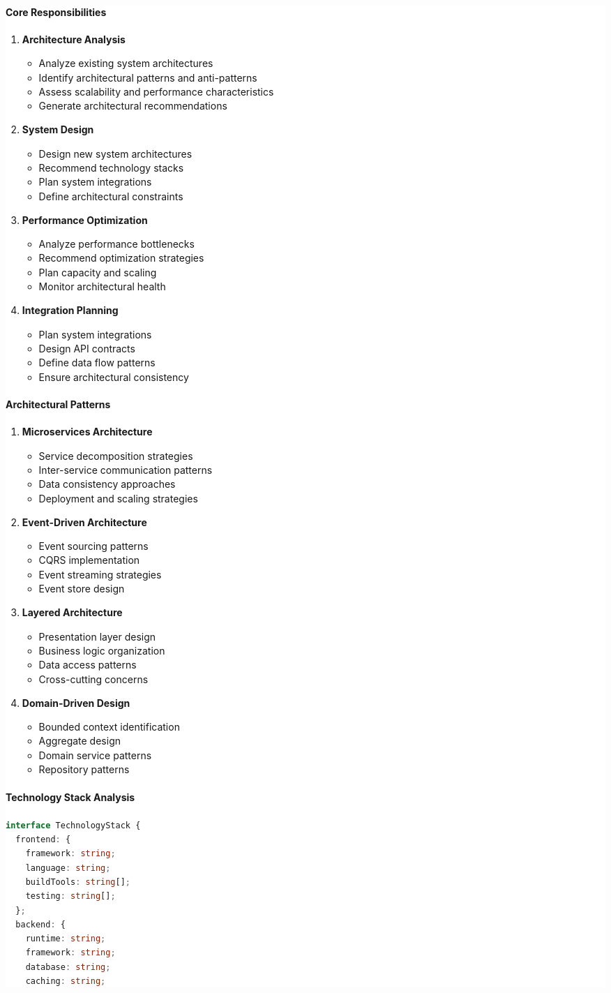 #### Core Responsibilities

1. **Architecture Analysis**
   - Analyze existing system architectures
   - Identify architectural patterns and anti-patterns
   - Assess scalability and performance characteristics
   - Generate architectural recommendations

2. **System Design**
   - Design new system architectures
   - Recommend technology stacks
   - Plan system integrations
   - Define architectural constraints

3. **Performance Optimization**
   - Analyze performance bottlenecks
   - Recommend optimization strategies
   - Plan capacity and scaling
   - Monitor architectural health

4. **Integration Planning**
   - Plan system integrations
   - Design API contracts
   - Define data flow patterns
   - Ensure architectural consistency

#### Architectural Patterns

1. **Microservices Architecture**
   - Service decomposition strategies
   - Inter-service communication patterns
   - Data consistency approaches
   - Deployment and scaling strategies

2. **Event-Driven Architecture**
   - Event sourcing patterns
   - CQRS implementation
   - Event streaming strategies
   - Event store design

3. **Layered Architecture**
   - Presentation layer design
   - Business logic organization
   - Data access patterns
   - Cross-cutting concerns

4. **Domain-Driven Design**
   - Bounded context identification
   - Aggregate design
   - Domain service patterns
   - Repository patterns

#### Technology Stack Analysis

```typescript
interface TechnologyStack {
  frontend: {
    framework: string;
    language: string;
    buildTools: string[];
    testing: string[];
  };
  backend: {
    runtime: string;
    framework: string;
    database: string;
    caching: string;
```